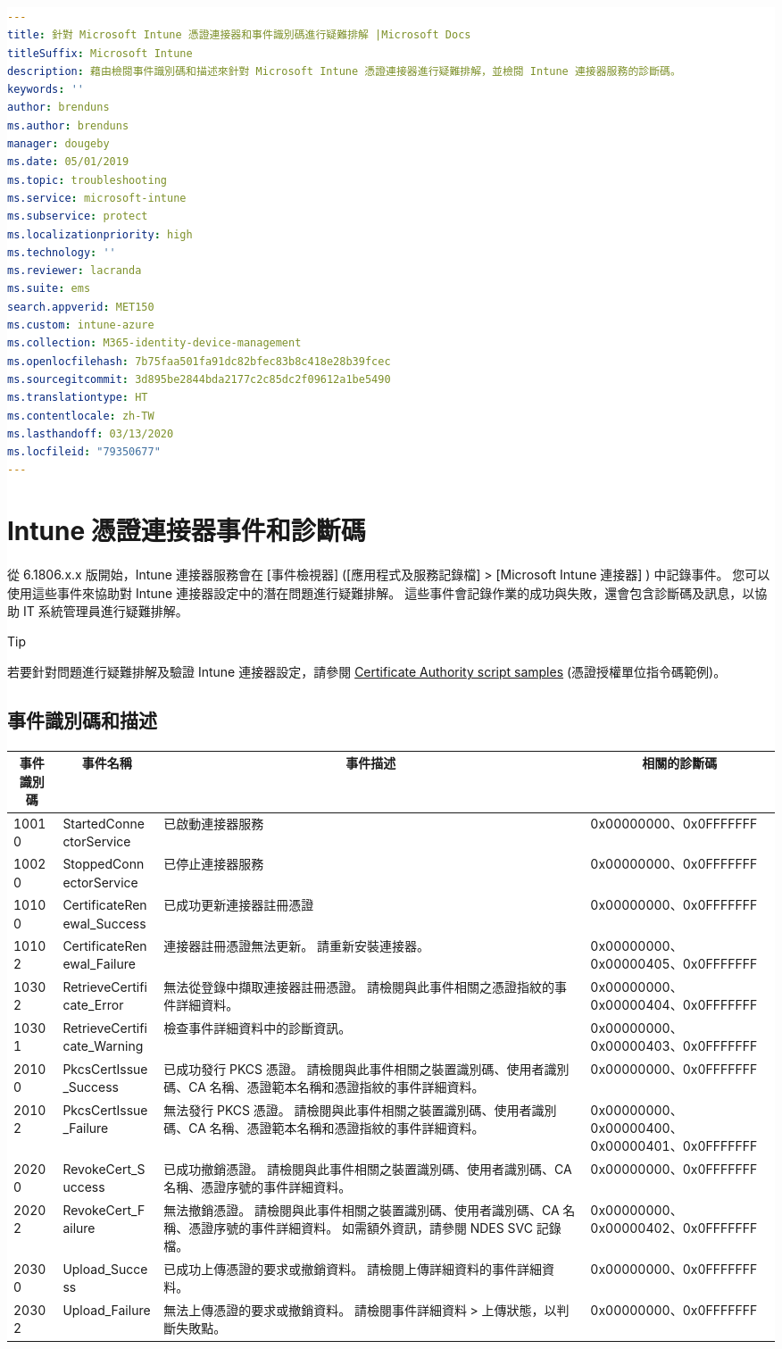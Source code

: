 ```yaml
---
title: 針對 Microsoft Intune 憑證連接器和事件識別碼進行疑難排解 |Microsoft Docs
titleSuffix: Microsoft Intune
description: 藉由檢閱事件識別碼和描述來針對 Microsoft Intune 憑證連接器進行疑難排解，並檢閱 Intune 連接器服務的診斷碼。
keywords: ''
author: brenduns
ms.author: brenduns
manager: dougeby
ms.date: 05/01/2019
ms.topic: troubleshooting
ms.service: microsoft-intune
ms.subservice: protect
ms.localizationpriority: high
ms.technology: ''
ms.reviewer: lacranda
ms.suite: ems
search.appverid: MET150
ms.custom: intune-azure
ms.collection: M365-identity-device-management
ms.openlocfilehash: 7b75faa501fa91dc82bfec83b8c418e28b39fcec
ms.sourcegitcommit: 3d895be2844bda2177c2c85dc2f09612a1be5490
ms.translationtype: HT
ms.contentlocale: zh-TW
ms.lasthandoff: 03/13/2020
ms.locfileid: "79350677"
---
```

# <a name="intune-certificate-connector-events-and-diagnostic-codes"></a>Intune 憑證連接器事件和診斷碼

從 6.1806.x.x 版開始，Intune 連接器服務會在 [事件檢視器]  ([應用程式及服務記錄檔]   > [Microsoft Intune 連接器]  ) 中記錄事件。 您可以使用這些事件來協助對 Intune 連接器設定中的潛在問題進行疑難排解。 這些事件會記錄作業的成功與失敗，還會包含診斷碼及訊息，以協助 IT 系統管理員進行疑難排解。

> [!TIP]  
> 若要針對問題進行疑難排解及驗證 Intune 連接器設定，請參閱 [Certificate Authority script samples](https://aka.ms/intuneconnectorverificationscript) (憑證授權單位指令碼範例)。

## <a name="event-ids-and-descriptions"></a>事件識別碼和描述

| 事件識別碼      | 事件名稱    | 事件描述 | 相關的診斷碼 |
| ------------- | ------------- | -------------     | -------------            |
| 10010 | StartedConnectorService  | 已啟動連接器服務 | 0x00000000、0x0FFFFFFF |
| 10020 | StoppedConnectorService  | 已停止連接器服務 | 0x00000000、0x0FFFFFFF |
| 10100 | CertificateRenewal_Success  | 已成功更新連接器註冊憑證 | 0x00000000、0x0FFFFFFF |
| 10102 | CertificateRenewal_Failure  | 連接器註冊憑證無法更新。 請重新安裝連接器。 | 0x00000000、0x00000405、0x0FFFFFFF |
| 10302 | RetrieveCertificate_Error  | 無法從登錄中擷取連接器註冊憑證。 請檢閱與此事件相關之憑證指紋的事件詳細資料。 | 0x00000000、0x00000404、0x0FFFFFFF |
| 10301 | RetrieveCertificate_Warning  | 檢查事件詳細資料中的診斷資訊。 | 0x00000000、0x00000403、0x0FFFFFFF |
| 20100 | PkcsCertIssue_Success  | 已成功發行 PKCS 憑證。 請檢閱與此事件相關之裝置識別碼、使用者識別碼、CA 名稱、憑證範本名稱和憑證指紋的事件詳細資料。 | 0x00000000、0x0FFFFFFF |
| 20102 | PkcsCertIssue_Failure  | 無法發行 PKCS 憑證。 請檢閱與此事件相關之裝置識別碼、使用者識別碼、CA 名稱、憑證範本名稱和憑證指紋的事件詳細資料。 | 0x00000000、0x00000400、0x00000401、0x0FFFFFFF |
| 20200 | RevokeCert_Success  | 已成功撤銷憑證。 請檢閱與此事件相關之裝置識別碼、使用者識別碼、CA 名稱、憑證序號的事件詳細資料。 | 0x00000000、0x0FFFFFFF |
| 20202 | RevokeCert_Failure | 無法撤銷憑證。 請檢閱與此事件相關之裝置識別碼、使用者識別碼、CA 名稱、憑證序號的事件詳細資料。 如需額外資訊，請參閱 NDES SVC 記錄檔。   | 0x00000000、0x00000402、0x0FFFFFFF |
| 20300 | Upload_Success | 已成功上傳憑證的要求或撤銷資料。 請檢閱上傳詳細資料的事件詳細資料。 | 0x00000000、0x0FFFFFFF |
| 20302 | Upload_Failure | 無法上傳憑證的要求或撤銷資料。 請檢閱事件詳細資料 > 上傳狀態，以判斷失敗點。| 0x00000000、0x0FFFFFFF |
